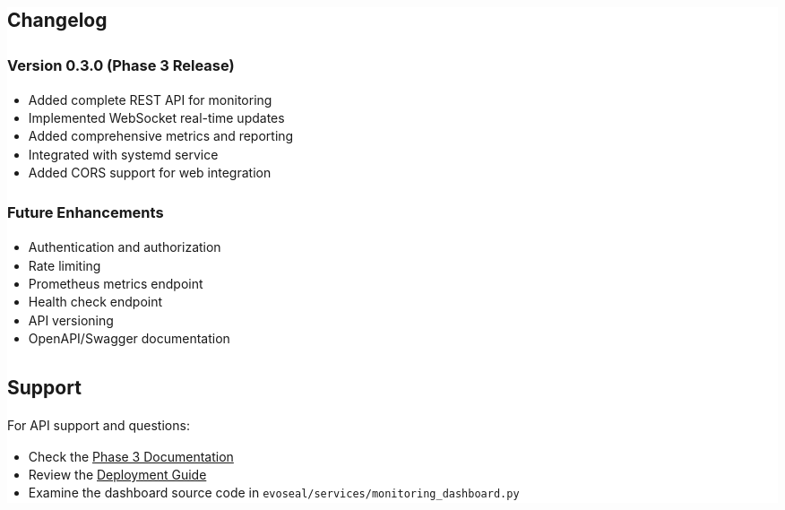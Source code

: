 ## Changelog

### Version 0.3.0 (Phase 3 Release)
- Added complete REST API for monitoring
- Implemented WebSocket real-time updates
- Added comprehensive metrics and reporting
- Integrated with systemd service
- Added CORS support for web integration

### Future Enhancements
- Authentication and authorization
- Rate limiting
- Prometheus metrics endpoint
- Health check endpoint
- API versioning
- OpenAPI/Swagger documentation

## Support

For API support and questions:
- Check the [Phase 3 Documentation](PHASE3_BIDIRECTIONAL_EVOLUTION.md)
- Review the [Deployment Guide](DEPLOYMENT_GUIDE.md)
- Examine the dashboard source code in `evoseal/services/monitoring_dashboard.py`

